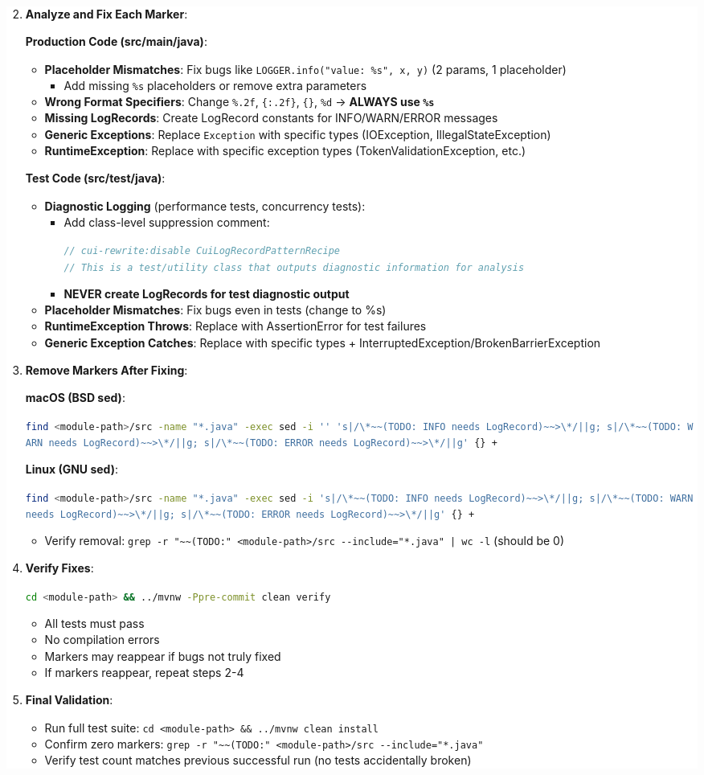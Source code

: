 2. **Analyze and Fix Each Marker**:

   **Production Code (src/main/java)**:
   - **Placeholder Mismatches**: Fix bugs like `LOGGER.info("value: %s", x, y)` (2 params, 1 placeholder)
     - Add missing `%s` placeholders or remove extra parameters
   - **Wrong Format Specifiers**: Change `%.2f`, `{:.2f}`, `{}`, `%d` → **ALWAYS use `%s`**
   - **Missing LogRecords**: Create LogRecord constants for INFO/WARN/ERROR messages
   - **Generic Exceptions**: Replace `Exception` with specific types (IOException, IllegalStateException)
   - **RuntimeException**: Replace with specific exception types (TokenValidationException, etc.)

   **Test Code (src/test/java)**:
   - **Diagnostic Logging** (performance tests, concurrency tests):
     - Add class-level suppression comment:
       ```java
       // cui-rewrite:disable CuiLogRecordPatternRecipe
       // This is a test/utility class that outputs diagnostic information for analysis
       ```
     - **NEVER create LogRecords for test diagnostic output**
   - **Placeholder Mismatches**: Fix bugs even in tests (change to %s)
   - **RuntimeException Throws**: Replace with AssertionError for test failures
   - **Generic Exception Catches**: Replace with specific types + InterruptedException/BrokenBarrierException

3. **Remove Markers After Fixing**:

   **macOS (BSD sed)**:
   ```bash
   find <module-path>/src -name "*.java" -exec sed -i '' 's|/\*~~(TODO: INFO needs LogRecord)~~>\*/||g; s|/\*~~(TODO: WARN needs LogRecord)~~>\*/||g; s|/\*~~(TODO: ERROR needs LogRecord)~~>\*/||g' {} +
   ```

   **Linux (GNU sed)**:
   ```bash
   find <module-path>/src -name "*.java" -exec sed -i 's|/\*~~(TODO: INFO needs LogRecord)~~>\*/||g; s|/\*~~(TODO: WARN needs LogRecord)~~>\*/||g; s|/\*~~(TODO: ERROR needs LogRecord)~~>\*/||g' {} +
   ```

   - Verify removal: `grep -r "~~(TODO:" <module-path>/src --include="*.java" | wc -l` (should be 0)

4. **Verify Fixes**:
   ```bash
   cd <module-path> && ../mvnw -Ppre-commit clean verify
   ```
   - All tests must pass
   - No compilation errors
   - Markers may reappear if bugs not truly fixed
   - If markers reappear, repeat steps 2-4

5. **Final Validation**:
   - Run full test suite: `cd <module-path> && ../mvnw clean install`
   - Confirm zero markers: `grep -r "~~(TODO:" <module-path>/src --include="*.java"`
   - Verify test count matches previous successful run (no tests accidentally broken)
